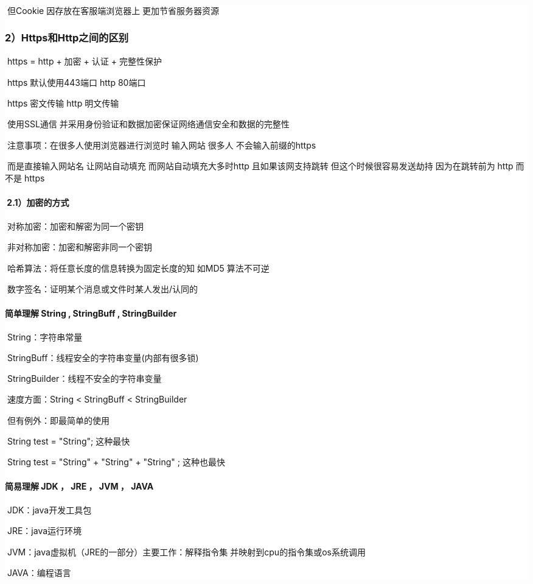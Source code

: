 ​					但Cookie 因存放在客服端浏览器上 更加节省服务器资源



### 2）Https和Http之间的区别

​	https = http + 加密 + 认证 + 完整性保护

​		https 默认使用443端口 http 80端口

​		https 密文传输  http 明文传输

​		使用SSL通信 并采用身份验证和数据加密保证网络通信安全和数据的完整性

​			注意事项：在很多人使用浏览器进行浏览时 输入网站 很多人 不会输入前缀的https

​				而是直接输入网站名 让网站自动填充 而网站自动填充大多时http 且如果该网支持跳转 但这个时候很容易发送劫持 因为在跳转前为 http 而不是 https

#### ​	2.1）加密的方式

​		对称加密：加密和解密为同一个密钥

​		非对称加密：加密和解密非同一个密钥

​		哈希算法：将任意长度的信息转换为固定长度的知 如MD5 算法不可逆

​		数字签名：证明某个消息或文件时某人发出/认同的











#### 简单理解 String , StringBuff , StringBuilder

​	String：字符串常量

​	StringBuff：线程安全的字符串变量(内部有很多锁)

​	StringBuilder：线程不安全的字符串变量

​		速度方面：String < StringBuff < StringBuilder

​			但有例外：即最简单的使用

​			String test = "String"; 这种最快

​			String test = "String" + "String" + "String" ; 这种也最快



####  

#### 简易理解 JDK ， JRE ， JVM ， JAVA

​	JDK：java开发工具包

​	JRE：java运行环境

​	JVM：java虚拟机（JRE的一部分）主要工作：解释指令集 并映射到cpu的指令集或os系统调用

​	JAVA：编程语言
